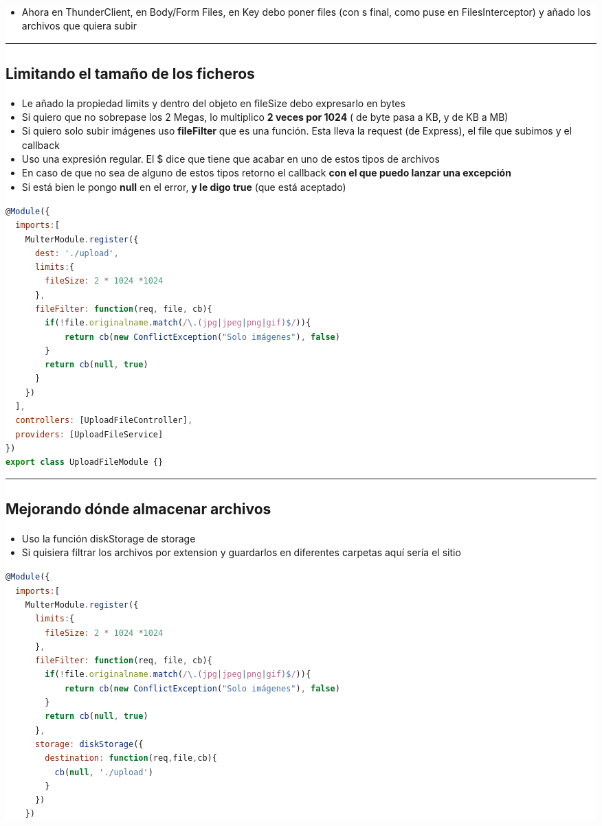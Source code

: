- Ahora en ThunderClient, en Body/Form Files, en Key debo poner files (con s final, como puse en FilesInterceptor) y añado los archivos que quiera subir
------

## Limitando el tamaño de los ficheros

- Le añado la propiedad limits y dentro del objeto en fileSize debo expresarlo en bytes
- Si quiero que no sobrepase los 2 Megas, lo multiplico **2 veces por 1024** ( de byte pasa a KB, y de KB a MB)
- Si quiero solo subir imágenes uso **fileFilter** que es una función. Esta lleva la request (de Express), el file que subimos y el callback
- Uso una expresión regular. El $ dice que tiene que acabar en uno de estos tipos de archivos
- En caso de que no sea de alguno de estos tipos retorno el callback **con el que puedo lanzar una excepción**
- Si está bien le pongo **null** en el error, **y le digo true** (que está aceptado)

~~~js
@Module({
  imports:[
    MulterModule.register({
      dest: './upload',
      limits:{
        fileSize: 2 * 1024 *1024
      },
      fileFilter: function(req, file, cb){
        if(!file.originalname.match(/\.(jpg|jpeg|png|gif)$/)){
            return cb(new ConflictException("Solo imágenes"), false)
        }
        return cb(null, true)
      }
    })
  ],
  controllers: [UploadFileController],
  providers: [UploadFileService]
})
export class UploadFileModule {}
~~~
------

## Mejorando dónde almacenar archivos

- Uso la función diskStorage de storage
- Si quisiera filtrar los archivos por extension y guardarlos en diferentes carpetas aquí sería el sitio

~~~js
@Module({
  imports:[
    MulterModule.register({
      limits:{
        fileSize: 2 * 1024 *1024
      },
      fileFilter: function(req, file, cb){
        if(!file.originalname.match(/\.(jpg|jpeg|png|gif)$/)){
            return cb(new ConflictException("Solo imágenes"), false)
        }
        return cb(null, true)
      },
      storage: diskStorage({
        destination: function(req,file,cb){
          cb(null, './upload')
        }
      })
    })
~~~